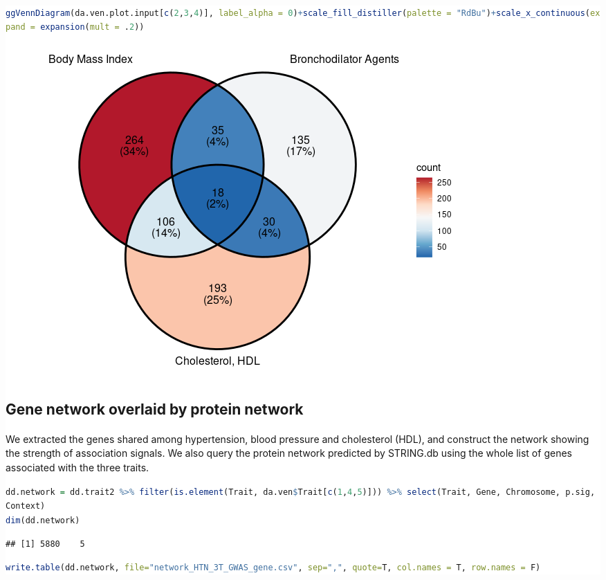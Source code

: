 ``` r
ggVennDiagram(da.ven.plot.input[c(2,3,4)], label_alpha = 0)+scale_fill_distiller(palette = "RdBu")+scale_x_continuous(expand = expansion(mult = .2))
```

![](PhenoGenoI_analysis_files/figure-gfm/unnamed-chunk-16-6.png)

## Gene network overlaid by protein network

We extracted the genes shared among hypertension, blood pressure and
cholesterol (HDL), and construct the network showing the strength of
association signals. We also query the protein network predicted by
STRING.db using the whole list of genes associated with the three
traits.

``` r
dd.network = dd.trait2 %>% filter(is.element(Trait, da.ven$Trait[c(1,4,5)])) %>% select(Trait, Gene, Chromosome, p.sig, Context)
dim(dd.network)
```

    ## [1] 5880    5

``` r
write.table(dd.network, file="network_HTN_3T_GWAS_gene.csv", sep=",", quote=T, col.names = T, row.names = F)                                  
```
